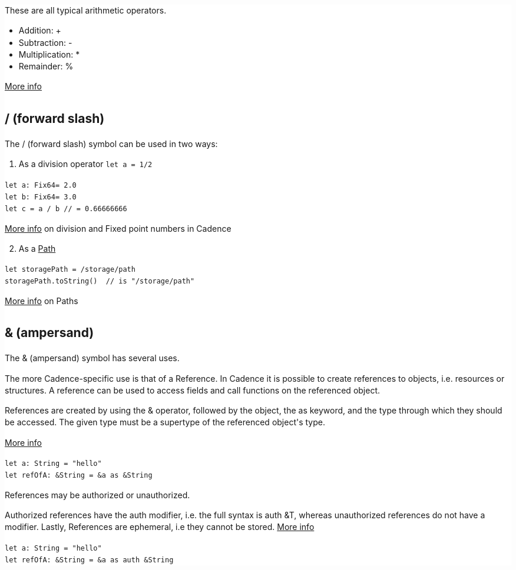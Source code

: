 These are all typical arithmetic operators. 

- Addition: +
- Subtraction: -
- Multiplication: *
- Remainder: %

[More info](https://docs.onflow.org/cadence/language/operators/#arithmetic)

## / (forward slash)

The / (forward slash) symbol can be used in two ways:

1. As a division operator `let a = 1/2`

```cadence
let a: Fix64= 2.0
let b: Fix64= 3.0
let c = a / b // = 0.66666666
```
[More info](https://docs.onflow.org/cadence/language/values-and-types/#fixed-point-numbers) on division and Fixed point numbers in Cadence

2. As a [Path](https://docs.onflow.org/cadence/language/accounts/#paths)

```cadence
let storagePath = /storage/path
storagePath.toString()  // is "/storage/path"
```

[More info](https://docs.onflow.org/cadence/language/accounts/#paths) on Paths

## & (ampersand)

The & (ampersand) symbol has several uses. 

The more Cadence-specific use is that of a Reference. In Cadence it is possible to create references to objects, i.e. resources or structures. A reference can be used to access fields and call functions on the referenced object. 

References are created by using the & operator, followed by the object, the as keyword, and the type through which they should be accessed. The given type must be a supertype of the referenced object's type.

[More info](https://docs.onflow.org/cadence/language/references/)

```cadence
let a: String = "hello"
let refOfA: &String = &a as &String
```

References may be authorized or unauthorized.

Authorized references have the auth modifier, i.e. the full syntax is auth &T, whereas unauthorized references do not have a modifier. Lastly, References are ephemeral, i.e they cannot be stored. [More info](https://docs.onflow.org/cadence/language/references/)

```cadence
let a: String = "hello"
let refOfA: &String = &a as auth &String
```
